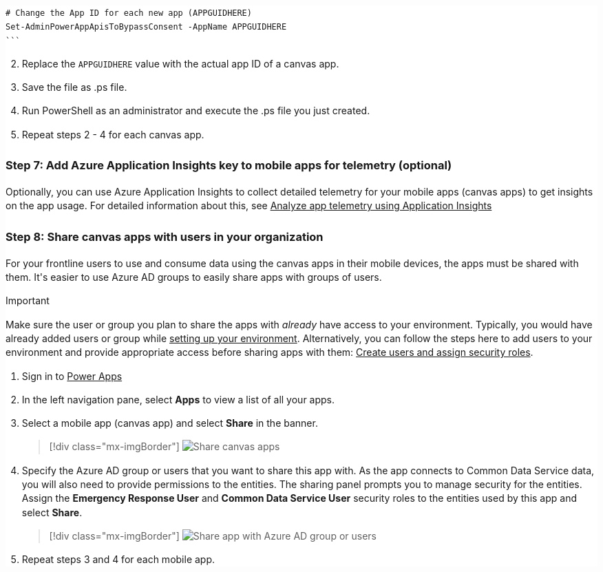    # Change the App ID for each new app (APPGUIDHERE)
    Set-AdminPowerAppApisToBypassConsent -AppName APPGUIDHERE
    ```

2.  Replace the `APPGUIDHERE` value with the actual app ID of a canvas app.

3.  Save the file as .ps file.

4.  Run PowerShell as an administrator and execute the .ps file you just created.

5.  Repeat steps 2 - 4 for each canvas app.

### Step 7: Add Azure Application Insights key to mobile apps for telemetry (optional)

Optionally, you can use Azure Application Insights to collect detailed telemetry for your mobile apps (canvas apps) to get insights on the app usage. For detailed information about this, see [Analyze app telemetry using Application Insights](https://docs.microsoft.com/powerapps/maker/canvas-apps/application-insights)

### Step 8: Share canvas apps with users in your organization

For your frontline users to use and consume data using the canvas apps in their
mobile devices, the apps must be shared with them. It's easier to use Azure AD
groups to easily share apps with groups of users.

> [!IMPORTANT]
> Make sure the user or group you plan to share the apps with *already* have access to your environment. Typically, you would have already added users or group while [setting up your environment](#step-1-sign-up-for-power-apps-and-create-an-environment). Alternatively, you can follow the steps here to add users to your environment and provide appropriate access before sharing apps with them: [Create users and assign security roles](https://docs.microsoft.com/power-platform/admin/create-users-assign-online-security-roles).

1.  Sign in to [Power Apps](https://make.powerapps.com)

2.  In the left navigation pane, select **Apps** to view a list of all your
    apps.

3.  Select a mobile app (canvas app) and select **Share** in the banner.

    > [!div class="mx-imgBorder"] 
    > ![Share canvas apps](media/conf-share-canvas-apps.png "Share canvas apps")

4.  Specify the Azure AD group or users that you want to share this app with. As the app connects to Common Data Service data, you will also need to provide permissions to the entities. The sharing panel prompts you to manage security for the entities. Assign the **Emergency Response User** and **Common Data Service User** security roles to the entities used by this app and select **Share**.

    > [!div class="mx-imgBorder"] 
    > ![Share app with Azure AD group or users](media/conf-share-app-groups-users.png "Share app with Azure AD group or users")

5.  Repeat steps 3 and 4 for each mobile app.
